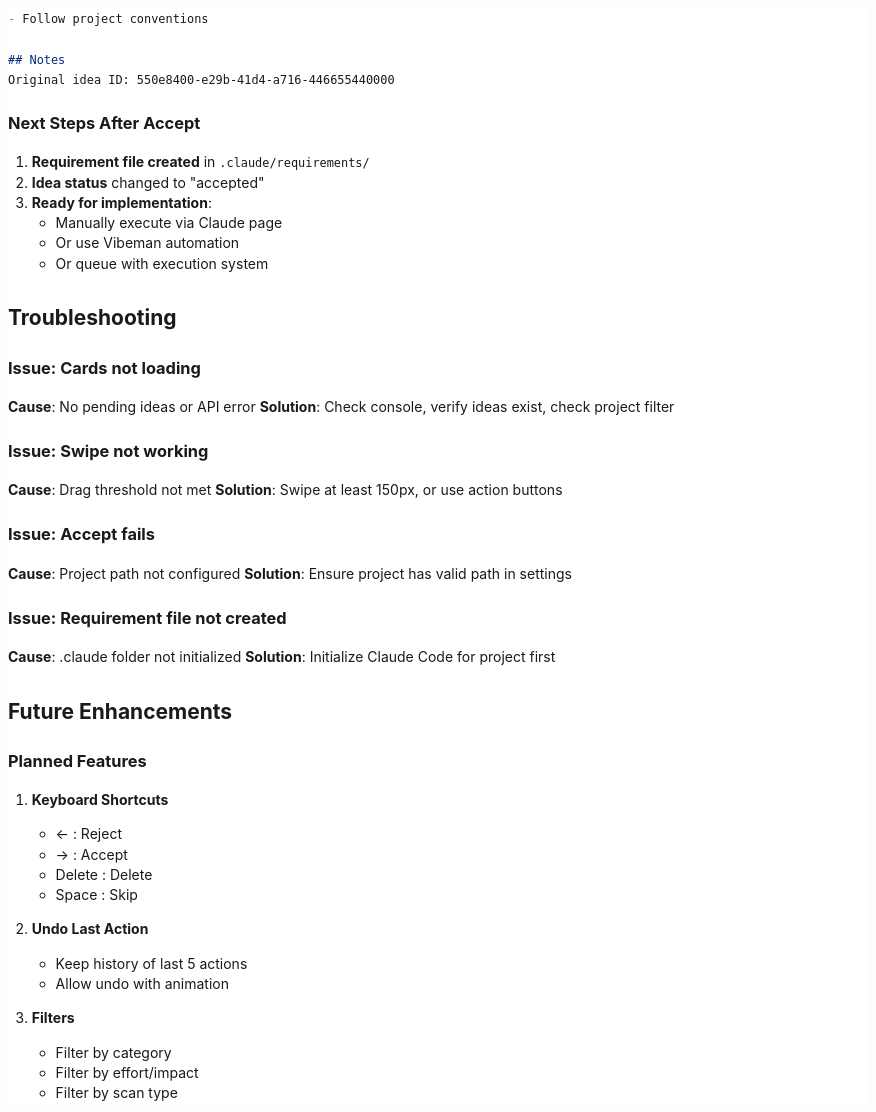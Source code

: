 ```markdown
- Follow project conventions

## Notes
Original idea ID: 550e8400-e29b-41d4-a716-446655440000
```

### Next Steps After Accept

1. **Requirement file created** in `.claude/requirements/`
2. **Idea status** changed to "accepted"
3. **Ready for implementation**:
   - Manually execute via Claude page
   - Or use Vibeman automation
   - Or queue with execution system

## Troubleshooting

### Issue: Cards not loading
**Cause**: No pending ideas or API error
**Solution**: Check console, verify ideas exist, check project filter

### Issue: Swipe not working
**Cause**: Drag threshold not met
**Solution**: Swipe at least 150px, or use action buttons

### Issue: Accept fails
**Cause**: Project path not configured
**Solution**: Ensure project has valid path in settings

### Issue: Requirement file not created
**Cause**: .claude folder not initialized
**Solution**: Initialize Claude Code for project first

## Future Enhancements

### Planned Features

1. **Keyboard Shortcuts**
   - ← : Reject
   - → : Accept
   - Delete : Delete
   - Space : Skip

2. **Undo Last Action**
   - Keep history of last 5 actions
   - Allow undo with animation

3. **Filters**
   - Filter by category
   - Filter by effort/impact
   - Filter by scan type

